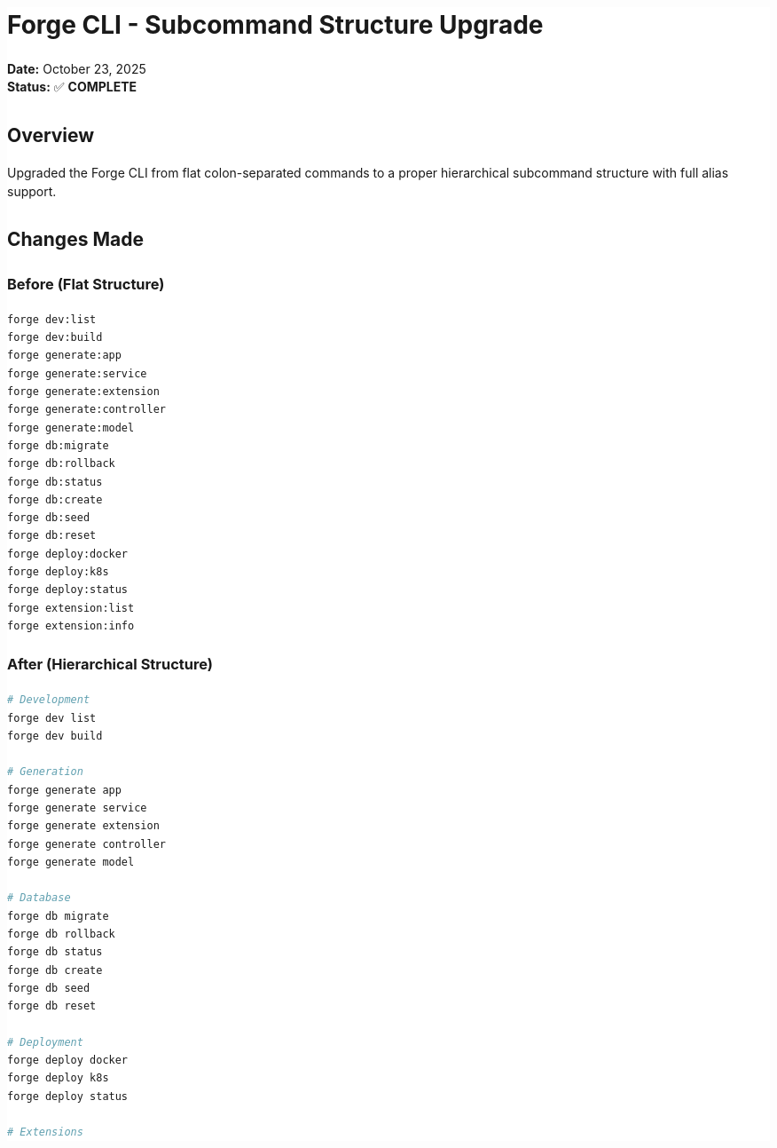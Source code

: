 # Forge CLI - Subcommand Structure Upgrade

**Date:** October 23, 2025  
**Status:** ✅ **COMPLETE**

## Overview

Upgraded the Forge CLI from flat colon-separated commands to a proper hierarchical subcommand structure with full alias support.

## Changes Made

### Before (Flat Structure)

```bash
forge dev:list
forge dev:build
forge generate:app
forge generate:service
forge generate:extension
forge generate:controller
forge generate:model
forge db:migrate
forge db:rollback
forge db:status
forge db:create
forge db:seed
forge db:reset
forge deploy:docker
forge deploy:k8s
forge deploy:status
forge extension:list
forge extension:info
```

### After (Hierarchical Structure)

```bash
# Development
forge dev list
forge dev build

# Generation
forge generate app
forge generate service
forge generate extension
forge generate controller
forge generate model

# Database
forge db migrate
forge db rollback
forge db status
forge db create
forge db seed
forge db reset

# Deployment
forge deploy docker
forge deploy k8s
forge deploy status

# Extensions
```